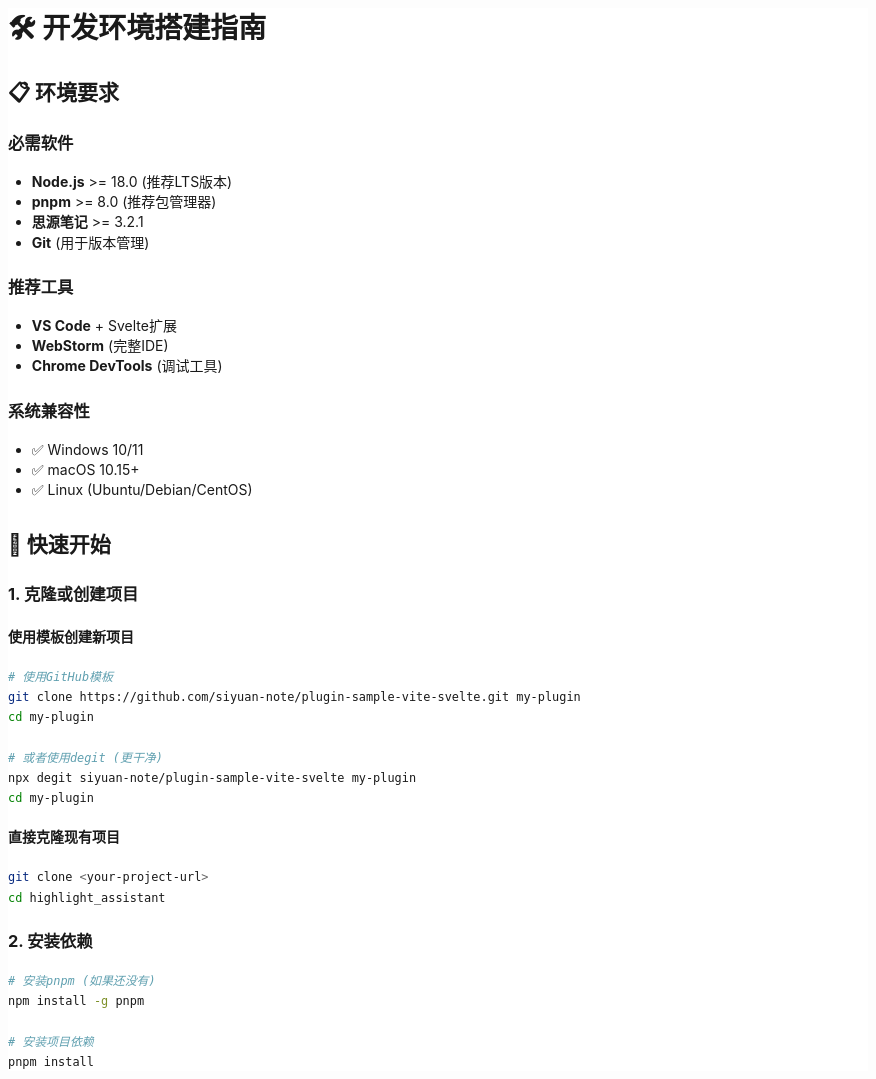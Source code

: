 # 🛠️ 开发环境搭建指南

## 📋 环境要求

### 必需软件
- **Node.js** >= 18.0 (推荐LTS版本)
- **pnpm** >= 8.0 (推荐包管理器)
- **思源笔记** >= 3.2.1
- **Git** (用于版本管理)

### 推荐工具
- **VS Code** + Svelte扩展
- **WebStorm** (完整IDE)
- **Chrome DevTools** (调试工具)

### 系统兼容性
- ✅ Windows 10/11
- ✅ macOS 10.15+
- ✅ Linux (Ubuntu/Debian/CentOS)

## 🚀 快速开始

### 1. 克隆或创建项目

#### 使用模板创建新项目
```bash
# 使用GitHub模板
git clone https://github.com/siyuan-note/plugin-sample-vite-svelte.git my-plugin
cd my-plugin

# 或者使用degit (更干净)
npx degit siyuan-note/plugin-sample-vite-svelte my-plugin
cd my-plugin
```

#### 直接克隆现有项目
```bash
git clone <your-project-url>
cd highlight_assistant
```

### 2. 安装依赖

```bash
# 安装pnpm (如果还没有)
npm install -g pnpm

# 安装项目依赖
pnpm install
```
